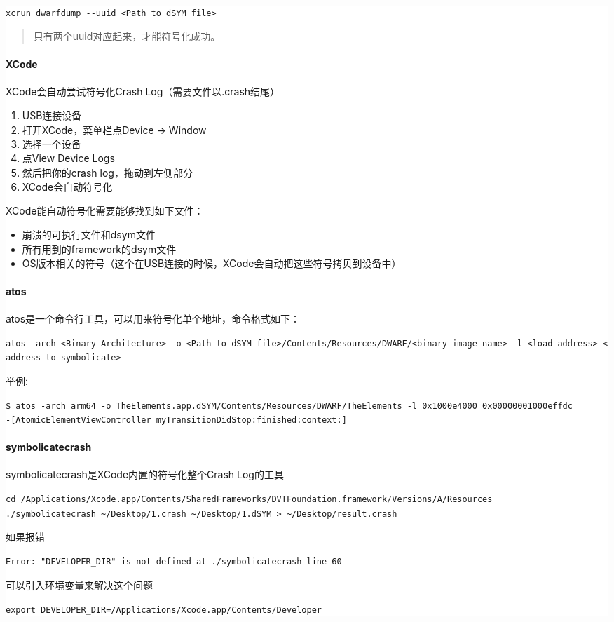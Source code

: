 ```
xcrun dwarfdump --uuid <Path to dSYM file>
```

> 只有两个uuid对应起来，才能符号化成功。

#### XCode 

XCode会自动尝试符号化Crash Log（需要文件以.crash结尾）

1. USB连接设备
2. 打开XCode，菜单栏点Device -> Window
3. 选择一个设备
4. 点View Device Logs
5. 然后把你的crash log，拖动到左侧部分
6. XCode会自动符号化

XCode能自动符号化需要能够找到如下文件：

- 崩溃的可执行文件和dsym文件
- 所有用到的framework的dsym文件
- OS版本相关的符号（这个在USB连接的时候，XCode会自动把这些符号拷贝到设备中）

#### atos

atos是一个命令行工具，可以用来符号化单个地址，命令格式如下：

```
atos -arch <Binary Architecture> -o <Path to dSYM file>/Contents/Resources/DWARF/<binary image name> -l <load address> <address to symbolicate>

```

举例:

```
$ atos -arch arm64 -o TheElements.app.dSYM/Contents/Resources/DWARF/TheElements -l 0x1000e4000 0x00000001000effdc
-[AtomicElementViewController myTransitionDidStop:finished:context:]
```

#### symbolicatecrash

symbolicatecrash是XCode内置的符号化整个Crash Log的工具

```
cd /Applications/Xcode.app/Contents/SharedFrameworks/DVTFoundation.framework/Versions/A/Resources
./symbolicatecrash ~/Desktop/1.crash ~/Desktop/1.dSYM > ~/Desktop/result.crash
```

如果报错

```
Error: "DEVELOPER_DIR" is not defined at ./symbolicatecrash line 60
```

可以引入环境变量来解决这个问题

```
export DEVELOPER_DIR=/Applications/Xcode.app/Contents/Developer

```
